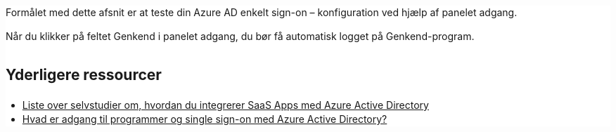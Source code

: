 Formålet med dette afsnit er at teste din Azure AD enkelt sign-on – konfiguration ved hjælp af panelet adgang.
 
Når du klikker på feltet Genkend i panelet adgang, du bør få automatisk logget på Genkend-program.

## <a name="additional-resources"></a>Yderligere ressourcer

* [Liste over selvstudier om, hvordan du integrerer SaaS Apps med Azure Active Directory](active-directory-saas-tutorial-list.md)
* [Hvad er adgang til programmer og single sign-on med Azure Active Directory?](active-directory-appssoaccess-whatis.md)





[1]: ./media/active-directory-saas-recognize-tutorial/tutorial_general_01.png
[2]: ./media/active-directory-saas-recognize-tutorial/tutorial_general_02.png
[3]: ./media/active-directory-saas-recognize-tutorial/tutorial_general_03.png
[4]: ./media/active-directory-saas-recognize-tutorial/tutorial_general_04.png

[6]: ./media/active-directory-saas-recognize-tutorial/tutorial_general_05.png
[10]: ./media/active-directory-saas-recognize-tutorial/tutorial_general_06.png
[11]: ./media/active-directory-saas-recognize-tutorial/tutorial_general_07.png
[20]: ./media/active-directory-saas-recognize-tutorial/tutorial_general_100.png

[200]: ./media/active-directory-saas-recognize-tutorial/tutorial_general_200.png
[201]: ./media/active-directory-saas-recognize-tutorial/tutorial_general_201.png
[203]: ./media/active-directory-saas-recognize-tutorial/tutorial_general_203.png
[204]: ./media/active-directory-saas-recognize-tutorial/tutorial_general_204.png
[205]: ./media/active-directory-saas-recognize-tutorial/tutorial_general_205.png
